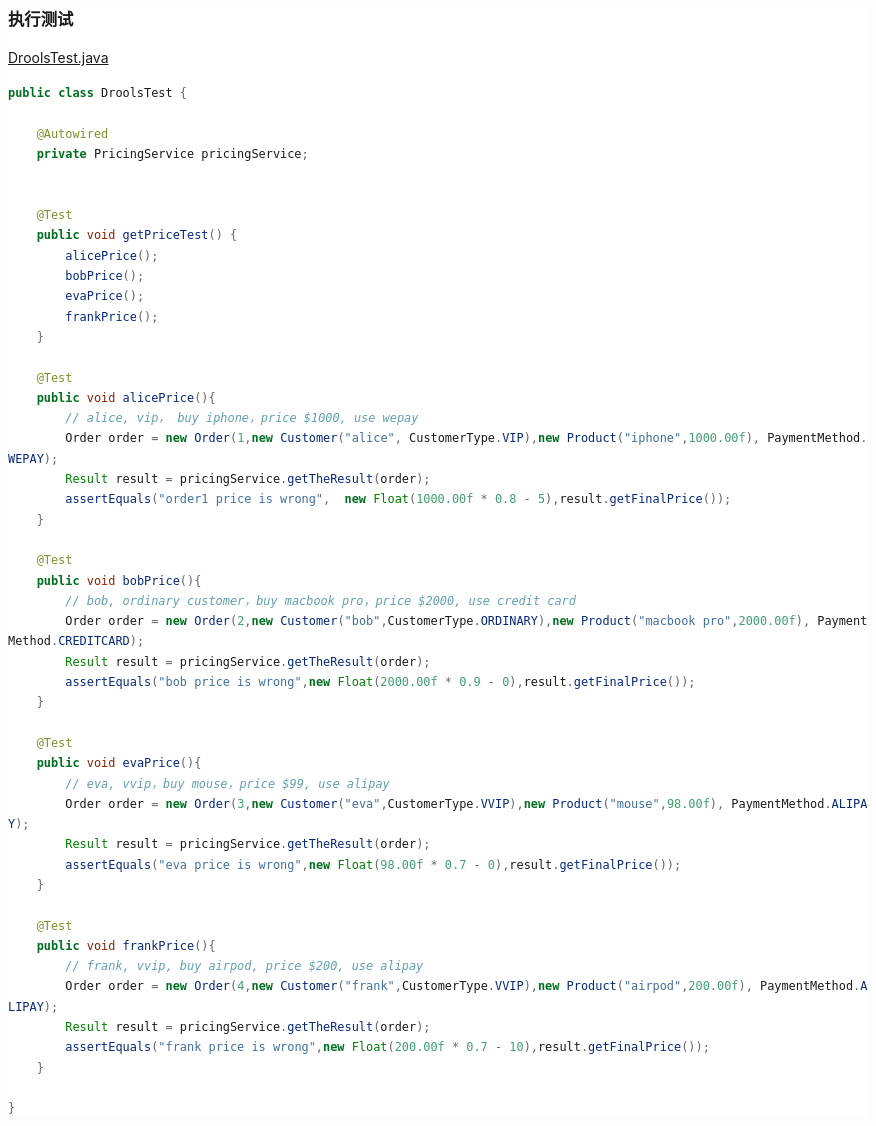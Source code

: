 ### 执行测试
[DroolsTest.java](https://github.com/huahuayu/drools-example/blob/master/src/test/java/cn/liushiming/drools/DroolsTest.java)  

``` java
public class DroolsTest {

    @Autowired
    private PricingService pricingService;


    @Test
    public void getPriceTest() {
        alicePrice();
        bobPrice();
        evaPrice();
        frankPrice();
    }

    @Test
    public void alicePrice(){
        // alice, vip， buy iphone，price $1000, use wepay
        Order order = new Order(1,new Customer("alice", CustomerType.VIP),new Product("iphone",1000.00f), PaymentMethod.WEPAY);
        Result result = pricingService.getTheResult(order);
        assertEquals("order1 price is wrong",  new Float(1000.00f * 0.8 - 5),result.getFinalPrice());
    }

    @Test
    public void bobPrice(){
        // bob, ordinary customer，buy macbook pro，price $2000, use credit card
        Order order = new Order(2,new Customer("bob",CustomerType.ORDINARY),new Product("macbook pro",2000.00f), PaymentMethod.CREDITCARD);
        Result result = pricingService.getTheResult(order);
        assertEquals("bob price is wrong",new Float(2000.00f * 0.9 - 0),result.getFinalPrice());
    }

    @Test
    public void evaPrice(){
        // eva, vvip，buy mouse，price $99, use alipay
        Order order = new Order(3,new Customer("eva",CustomerType.VVIP),new Product("mouse",98.00f), PaymentMethod.ALIPAY);
        Result result = pricingService.getTheResult(order);
        assertEquals("eva price is wrong",new Float(98.00f * 0.7 - 0),result.getFinalPrice());
    }

    @Test
    public void frankPrice(){
        // frank, vvip, buy airpod, price $200, use alipay
        Order order = new Order(4,new Customer("frank",CustomerType.VVIP),new Product("airpod",200.00f), PaymentMethod.ALIPAY);
        Result result = pricingService.getTheResult(order);
        assertEquals("frank price is wrong",new Float(200.00f * 0.7 - 10),result.getFinalPrice());
    }

}
```
